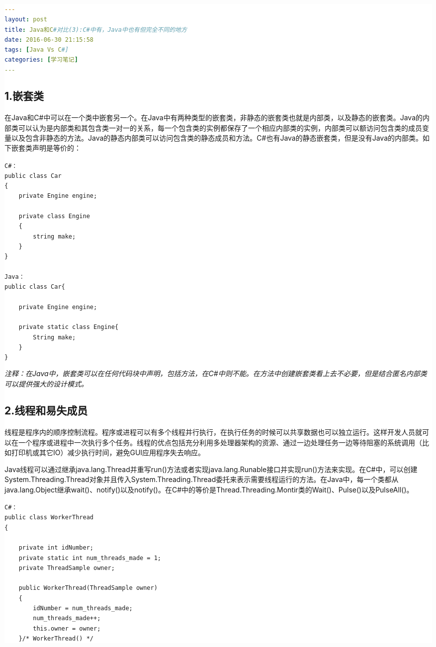 ```yaml
---
layout: post
title: Java和C#对比(3):C#中有，Java中也有但完全不同的地方
date: 2016-06-30 21:15:58
tags: [Java Vs C#]
categories: [学习笔记]
---
```

## 1.嵌套类
在Java和C#中可以在一个类中嵌套另一个。在Java中有两种类型的嵌套类，非静态的嵌套类也就是内部类，以及静态的嵌套类。Java的内部类可以认为是内部类和其包含类一对一的关系，每一个包含类的实例都保存了一个相应内部类的实例，内部类可以额访问包含类的成员变量以及包含非静态的方法。Java的静态内部类可以访问包含类的静态成员和方法。C#也有Java的静态嵌套类，但是没有Java的内部类。如下嵌套类声明是等价的：

    C#：
    public class Car
    {
        private Engine engine;

        private class Engine
        {
            string make; 
        }
    }

    Java：
    public class Car{

        private Engine engine;

        private static class Engine{
            String make; 
        }
    }

_注释：在Java中，嵌套类可以在任何代码块中声明，包括方法，在C#中则不能。在方法中创建嵌套类看上去不必要，但是结合匿名内部类可以提供强大的设计模式。_

## 2.线程和易失成员
线程是程序内的顺序控制流程。程序或进程可以有多个线程并行执行，在执行任务的时候可以共享数据也可以独立运行。这样开发人员就可以在一个程序或进程中一次执行多个任务。线程的优点包括充分利用多处理器架构的资源、通过一边处理任务一边等待阻塞的系统调用（比如打印机或其它IO）减少执行时间，避免GUI应用程序失去响应。

Java线程可以通过继承java.lang.Thread并重写run()方法或者实现java.lang.Runable接口并实现run()方法来实现。在C#中，可以创建System.Threading.Thread对象并且传入System.Threading.Thread委托来表示需要线程运行的方法。在Java中，每一个类都从java.lang.Object继承wait()、notify()以及notify()。在C#中的等价是Thread.Threading.Montir类的Wait()、Pulse()以及PulseAll()。

    C#：
    public class WorkerThread
    {

        private int idNumber;
        private static int num_threads_made = 1;
        private ThreadSample owner;

        public WorkerThread(ThreadSample owner)
        {
            idNumber = num_threads_made;
            num_threads_made++;
            this.owner = owner;
        }/* WorkerThread() */
